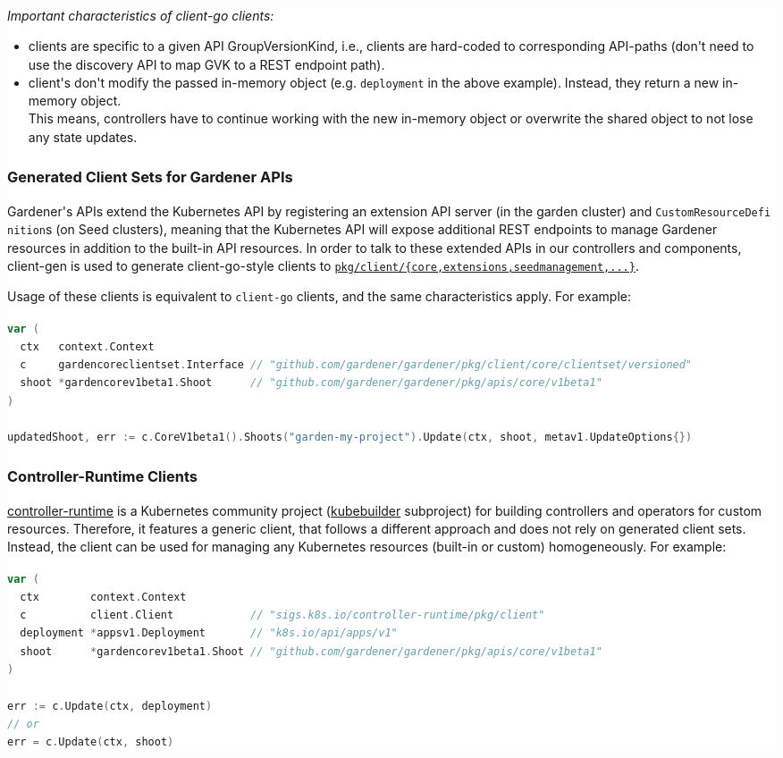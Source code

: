 _Important characteristics of client-go clients:_

- clients are specific to a given API GroupVersionKind, i.e., clients are hard-coded to corresponding API-paths (don't need to use the discovery API to map GVK to a REST endpoint path).
- client's don't modify the passed in-memory object (e.g. `deployment` in the above example). Instead, they return a new in-memory object.  
  This means, controllers have to continue working with the new in-memory object or overwrite the shared object to not lose any state updates.

### Generated Client Sets for Gardener APIs

Gardener's APIs extend the Kubernetes API by registering an extension API server (in the garden cluster) and `CustomResourceDefinition`s (on Seed clusters), meaning that the Kubernetes API will expose additional REST endpoints to manage Gardener resources in addition to the built-in API resources.
In order to talk to these extended APIs in our controllers and components, client-gen is used to generate client-go-style clients to [`pkg/client/{core,extensions,seedmanagement,...}`](https://github.com/gardener/gardener/tree/master/pkg/client).

Usage of these clients is equivalent to `client-go` clients, and the same characteristics apply. For example:

```go
var (
  ctx   context.Context
  c     gardencoreclientset.Interface // "github.com/gardener/gardener/pkg/client/core/clientset/versioned"
  shoot *gardencorev1beta1.Shoot      // "github.com/gardener/gardener/pkg/apis/core/v1beta1"
)

updatedShoot, err := c.CoreV1beta1().Shoots("garden-my-project").Update(ctx, shoot, metav1.UpdateOptions{})
```

### Controller-Runtime Clients

[controller-runtime](https://github.com/kubernetes-sigs/controller-runtime) is a Kubernetes community project ([kubebuilder](https://github.com/kubernetes-sigs/kubebuilder) subproject) for building controllers and operators for custom resources.
Therefore, it features a generic client, that follows a different approach and does not rely on generated client sets. Instead, the client can be used for managing any Kubernetes resources (built-in or custom) homogeneously.
For example:

```go
var (
  ctx        context.Context
  c          client.Client            // "sigs.k8s.io/controller-runtime/pkg/client"
  deployment *appsv1.Deployment       // "k8s.io/api/apps/v1"
  shoot      *gardencorev1beta1.Shoot // "github.com/gardener/gardener/pkg/apis/core/v1beta1"
)

err := c.Update(ctx, deployment)
// or
err = c.Update(ctx, shoot)
```
